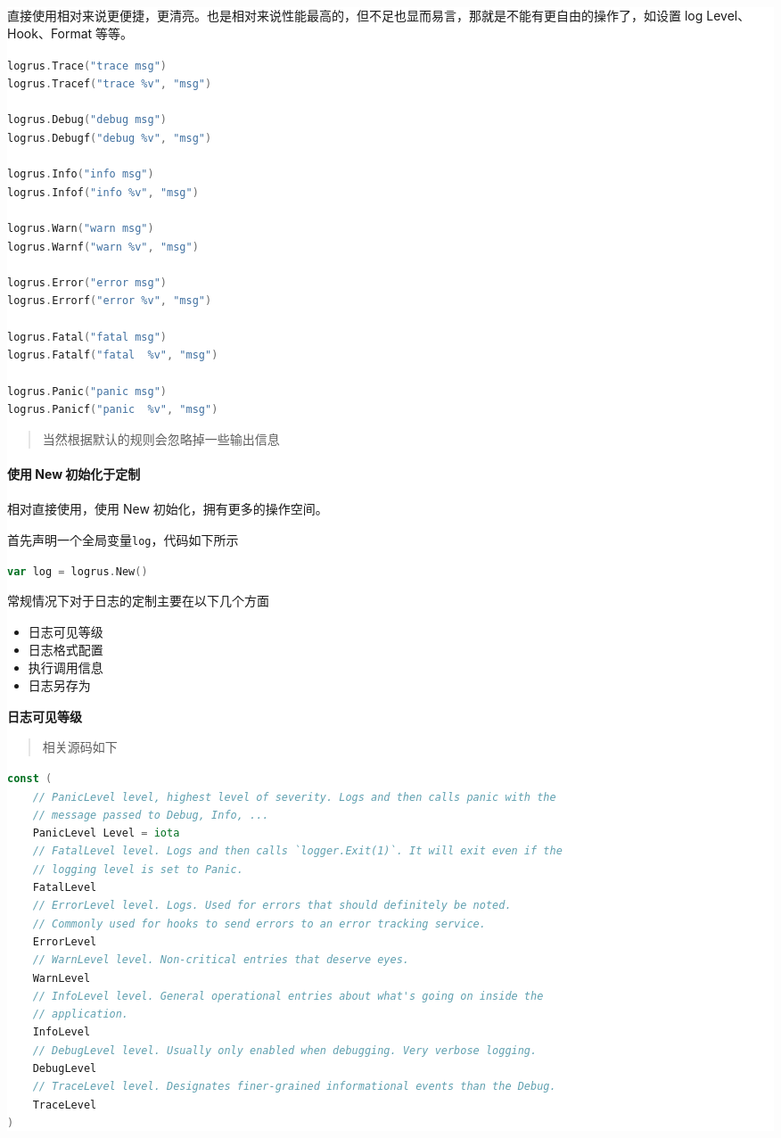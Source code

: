直接使用相对来说更便捷，更清亮。也是相对来说性能最高的，但不足也显而易言，那就是不能有更自由的操作了，如设置 log Level、Hook、Format 等等。

```go
logrus.Trace("trace msg")
logrus.Tracef("trace %v", "msg")

logrus.Debug("debug msg")
logrus.Debugf("debug %v", "msg")

logrus.Info("info msg")
logrus.Infof("info %v", "msg")

logrus.Warn("warn msg")
logrus.Warnf("warn %v", "msg")

logrus.Error("error msg")
logrus.Errorf("error %v", "msg")

logrus.Fatal("fatal msg")
logrus.Fatalf("fatal  %v", "msg")

logrus.Panic("panic msg")
logrus.Panicf("panic  %v", "msg")
```

> 当然根据默认的规则会忽略掉一些输出信息

#### 使用 New 初始化于定制

相对直接使用，使用 New 初始化，拥有更多的操作空间。

首先声明一个全局变量`log`，代码如下所示

```go
var log = logrus.New()
```

常规情况下对于日志的定制主要在以下几个方面

- 日志可见等级
- 日志格式配置
- 执行调用信息
- 日志另存为

**日志可见等级**

> 相关源码如下

```go
const (
	// PanicLevel level, highest level of severity. Logs and then calls panic with the
	// message passed to Debug, Info, ...
	PanicLevel Level = iota
	// FatalLevel level. Logs and then calls `logger.Exit(1)`. It will exit even if the
	// logging level is set to Panic.
	FatalLevel
	// ErrorLevel level. Logs. Used for errors that should definitely be noted.
	// Commonly used for hooks to send errors to an error tracking service.
	ErrorLevel
	// WarnLevel level. Non-critical entries that deserve eyes.
	WarnLevel
	// InfoLevel level. General operational entries about what's going on inside the
	// application.
	InfoLevel
	// DebugLevel level. Usually only enabled when debugging. Very verbose logging.
	DebugLevel
	// TraceLevel level. Designates finer-grained informational events than the Debug.
	TraceLevel
)
```